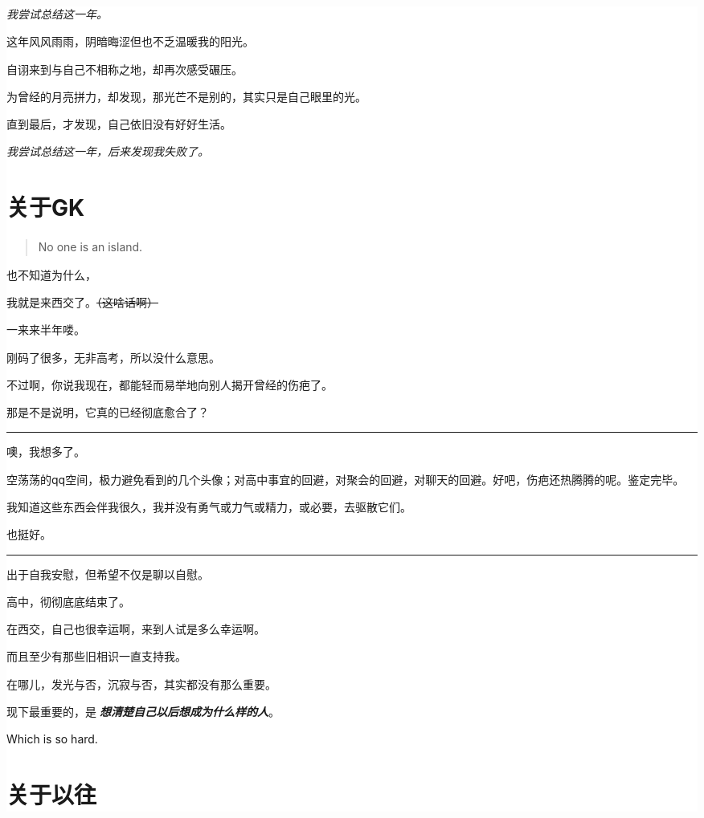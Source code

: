 *我尝试总结这一年。*



这年风风雨雨，阴暗晦涩但也不乏温暖我的阳光。

自诩来到与自己不相称之地，却再次感受碾压。

为曾经的月亮拼力，却发现，那光芒不是别的，其实只是自己眼里的光。

直到最后，才发现，自己依旧没有好好生活。

 

*我尝试总结这一年，后来发现我失败了。*



# 关于GK

> No one is an island.

也不知道为什么，

我就是来西交了。~~（这啥话啊）~~

一来来半年喽。

刚码了很多，无非高考，所以没什么意思。

不过啊，你说我现在，都能轻而易举地向别人揭开曾经的伤疤了。

那是不是说明，它真的已经彻底愈合了？

******

噢，我想多了。

空荡荡的qq空间，极力避免看到的几个头像；对高中事宜的回避，对聚会的回避，对聊天的回避。好吧，伤疤还热腾腾的呢。鉴定完毕。

我知道这些东西会伴我很久，我并没有勇气或力气或精力，或必要，去驱散它们。

也挺好。

******

出于自我安慰，但希望不仅是聊以自慰。

高中，彻彻底底结束了。

在西交，自己也很幸运啊，来到人试是多么幸运啊。

而且至少有那些旧相识一直支持我。

在哪儿，发光与否，沉寂与否，其实都没有那么重要。

现下最重要的，是 ***想清楚自己以后想成为什么样的人***。

Which is so hard.



# 关于以往
